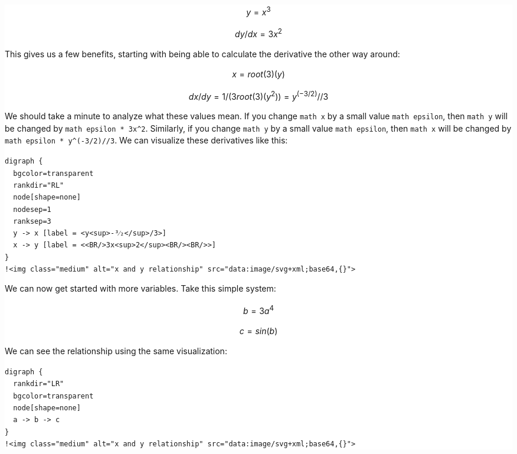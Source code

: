 ```math
y = x^3
```
```math
dy/dx = 3x^2
```

This gives us a few benefits,
starting with being able to calculate the derivative
the other way around:

```math
x = root(3)(y)
```
```math
dx/dy = 1/(3 root(3)(y^2)) = y^(-3/2)//3
```

We should take a minute to analyze what these values mean.
If you change `math x` by a small value `math epsilon`,
then `math y` will be changed by `math epsilon * 3x^2`.
Similarly, if you change `math y` by a small value `math epsilon`,
then `math x` will be changed by `math epsilon * y^(-3/2)//3`.
We can visualize these derivatives like this:

```!twopi -Tsvg | base64 -w0
digraph {
  bgcolor=transparent
  rankdir="RL"
  node[shape=none]
  nodesep=1
  ranksep=3
  y -> x [label = <y<sup>-³⁄₂</sup>/3>]
  x -> y [label = <<BR/>3x<sup>2</sup><BR/><BR/>>]
}
!<img class="medium" alt="x and y relationship" src="data:image/svg+xml;base64,{}">
```

We can now get started with more variables.
Take this simple system:

```math
b = 3a^4
```
```math
c = sin(b)
```

We can see the relationship using the same visualization:

```!dot -Tsvg | base64 -w0
digraph {
  rankdir="LR"
  bgcolor=transparent
  node[shape=none]
  a -> b -> c
}
!<img class="medium" alt="x and y relationship" src="data:image/svg+xml;base64,{}">
```
